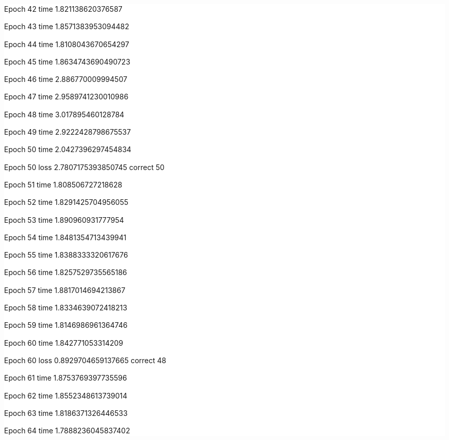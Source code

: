 Epoch  42  time  1.821138620376587


Epoch  43  time  1.8571383953094482


Epoch  44  time  1.8108043670654297


Epoch  45  time  1.8634743690490723


Epoch  46  time  2.886770009994507


Epoch  47  time  2.9589741230010986


Epoch  48  time  3.017895460128784


Epoch  49  time  2.9222428798675537


Epoch  50  time  2.0427396297454834


Epoch  50  loss  2.7807175393850745 correct 50


Epoch  51  time  1.808506727218628


Epoch  52  time  1.8291425704956055


Epoch  53  time  1.890960931777954


Epoch  54  time  1.8481354713439941


Epoch  55  time  1.8388333320617676


Epoch  56  time  1.8257529735565186


Epoch  57  time  1.8817014694213867


Epoch  58  time  1.8334639072418213


Epoch  59  time  1.8146986961364746


Epoch  60  time  1.842771053314209


Epoch  60  loss  0.8929704659137665 correct 48


Epoch  61  time  1.8753769397735596


Epoch  62  time  1.8552348613739014


Epoch  63  time  1.8186371326446533


Epoch  64  time  1.7888236045837402
